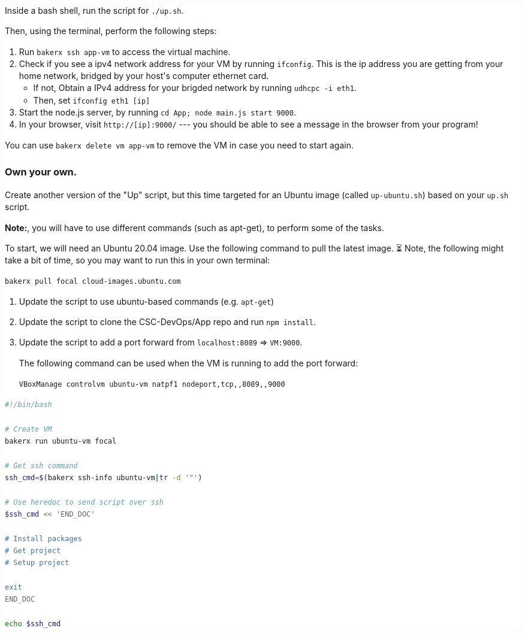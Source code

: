 Inside a bash shell, run the script for `./up.sh`. 

Then, using the terminal, perform the following steps:

1. Run `bakerx ssh app-vm` to access the virtual machine.
2. Check if you see a ipv4 network address for your VM by running `ifconfig`. This is the ip address you are getting from your home network, bridged by your host's computer ethernet card.
   - If not, Obtain a IPv4 address for your brigded network by running `udhcpc -i eth1`.
   - Then, set `ifconfig eth1 [ip]`
3. Start the node.js server, by running `cd App; node main.js start 9000`.
4. In your browser, visit `http://[ip]:9000/` --- you should be able to see a message in the browser from your program!

You can use `bakerx delete vm app-vm` to remove the VM in case you need to start again.

```bash | {type: 'repl'}
```

### Own your own.

Create another version of the "Up" script, but this time targeted for an Ubuntu image (called `up-ubuntu.sh`) based on your `up.sh` script.

**Note:**, you will have to use different commands (such as apt-get), to perform some of the tasks.

To start, we will need an Ubuntu 20.04 image. Use the following command to pull the latest image. ⏳ Note, the following might take a bit of time, so you may want to run this in your own terminal:

```bash | {type: 'command'}
bakerx pull focal cloud-images.ubuntu.com
```

1. Update the script to use ubuntu-based commands (e.g. `apt-get`)
2. Update the script to clone the CSC-DevOps/App repo and run `npm install`.
3. Update the script to add a port forward from `localhost:8089` => `VM:9000`.

     The following command can be used when the VM is running to add the port forward:
     ```
     VBoxManage controlvm ubuntu-vm natpf1 nodeport,tcp,,8089,,9000
     ```

```bash | {type: 'file', path: 'up-u.sh', permission: "+x" }
#!/bin/bash

# Create VM
bakerx run ubuntu-vm focal

# Get ssh command
ssh_cmd=$(bakerx ssh-info ubuntu-vm|tr -d '"')

# Use heredoc to send script over ssh
$ssh_cmd << 'END_DOC'

# Install packages
# Get project
# Setup project

exit
END_DOC

echo $ssh_cmd
```
